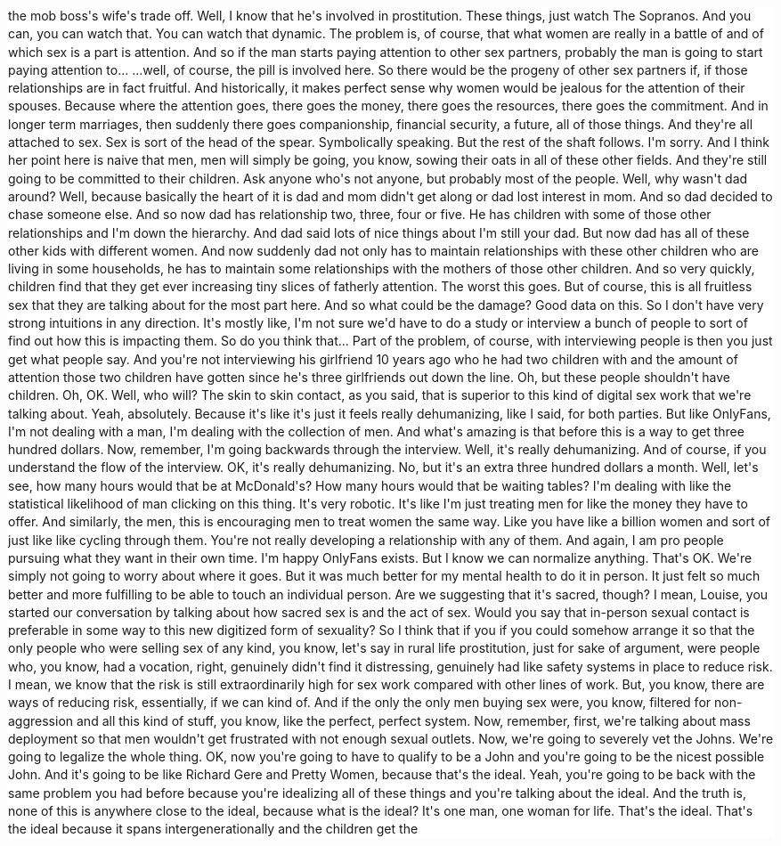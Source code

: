 the mob boss's wife's trade off. Well, I know that he's involved in prostitution. These things, just watch The Sopranos. And you can, you can watch that. You can watch that dynamic. The problem is, of course, that what women are really in a battle of and of which sex is a part is attention. And so if the man starts paying attention to other sex partners, probably the man is going to start paying attention to... ...well, of course, the pill is involved here. So there would be the progeny of other sex partners if, if those relationships are in fact fruitful. And historically, it makes perfect sense why women would be jealous for the attention of their spouses. Because where the attention goes, there goes the money, there goes the resources, there goes the commitment. And in longer term marriages, then suddenly there goes companionship, financial security, a future, all of those things. And they're all attached to sex. Sex is sort of the head of the spear. Symbolically speaking. But the rest of the shaft follows. I'm sorry. And I think her point here is naive that men, men will simply be going, you know, sowing their oats in all of these other fields. And they're still going to be committed to their children. Ask anyone who's not anyone, but probably most of the people. Well, why wasn't dad around? Well, because basically the heart of it is dad and mom didn't get along or dad lost interest in mom. And so dad decided to chase someone else. And so now dad has relationship two, three, four or five. He has children with some of those other relationships and I'm down the hierarchy. And dad said lots of nice things about I'm still your dad. But now dad has all of these other kids with different women. And now suddenly dad not only has to maintain relationships with these other children who are living in some households, he has to maintain some relationships with the mothers of those other children. And so very quickly, children find that they get ever increasing tiny slices of fatherly attention. The worst this goes. But of course, this is all fruitless sex that they are talking about for the most part here. And so what could be the damage? Good data on this. So I don't have very strong intuitions in any direction. It's mostly like, I'm not sure we'd have to do a study or interview a bunch of people to sort of find out how this is impacting them. So do you think that... Part of the problem, of course, with interviewing people is then you just get what people say. And you're not interviewing his girlfriend 10 years ago who he had two children with and the amount of attention those two children have gotten since he's three girlfriends out down the line. Oh, but these people shouldn't have children. Oh, OK. Well, who will? The skin to skin contact, as you said, that is superior to this kind of digital sex work that we're talking about. Yeah, absolutely. Because it's like it's just it feels really dehumanizing, like I said, for both parties. But like OnlyFans, I'm not dealing with a man, I'm dealing with the collection of men. And what's amazing is that before this is a way to get three hundred dollars. Now, remember, I'm going backwards through the interview. Well, it's really dehumanizing. And of course, if you understand the flow of the interview. OK, it's really dehumanizing. No, but it's an extra three hundred dollars a month. Well, let's see, how many hours would that be at McDonald's? How many hours would that be waiting tables? I'm dealing with like the statistical likelihood of man clicking on this thing. It's very robotic. It's like I'm just treating men for like the money they have to offer. And similarly, the men, this is encouraging men to treat women the same way. Like you have like a billion women and sort of just like like cycling through them. You're not really developing a relationship with any of them. And again, I am pro people pursuing what they want in their own time. I'm happy OnlyFans exists. But I know we can normalize anything. That's OK. We're simply not going to worry about where it goes. But it was much better for my mental health to do it in person. It just felt so much better and more fulfilling to be able to touch an individual person. Are we suggesting that it's sacred, though? I mean, Louise, you started our conversation by talking about how sacred sex is and the act of sex. Would you say that in-person sexual contact is preferable in some way to this new digitized form of sexuality? So I think that if you if you could somehow arrange it so that the only people who were selling sex of any kind, you know, let's say in rural life prostitution, just for sake of argument, were people who, you know, had a vocation, right, genuinely didn't find it distressing, genuinely had like safety systems in place to reduce risk. I mean, we know that the risk is still extraordinarily high for sex work compared with other lines of work. But, you know, there are ways of reducing risk, essentially, if we can kind of. And if the only the only men buying sex were, you know, filtered for non-aggression and all this kind of stuff, you know, like the perfect, perfect system. Now, remember, first, we're talking about mass deployment so that men wouldn't get frustrated with not enough sexual outlets. Now, we're going to severely vet the Johns. We're going to legalize the whole thing. OK, now you're going to have to qualify to be a John and you're going to be the nicest possible John. And it's going to be like Richard Gere and Pretty Women, because that's the ideal. Yeah, you're going to be back with the same problem you had before because you're idealizing all of these things and you're talking about the ideal. And the truth is, none of this is anywhere close to the ideal, because what is the ideal? It's one man, one woman for life. That's the ideal. That's the ideal because it spans intergenerationally and the children get the